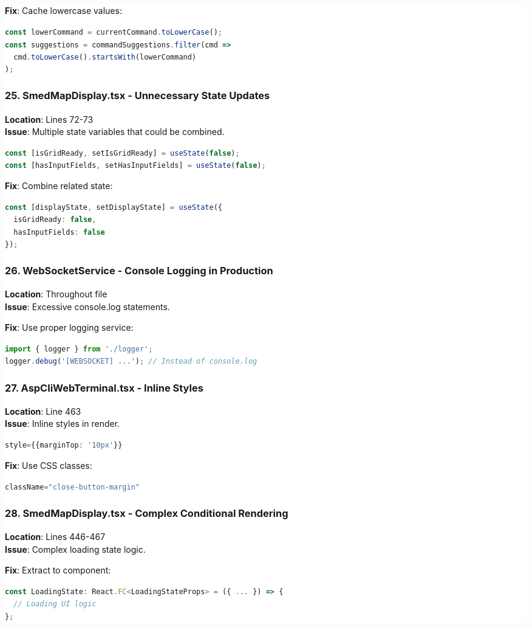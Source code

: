 **Fix**: Cache lowercase values:
```typescript
const lowerCommand = currentCommand.toLowerCase();
const suggestions = commandSuggestions.filter(cmd => 
  cmd.toLowerCase().startsWith(lowerCommand)
);
```

### 25. SmedMapDisplay.tsx - Unnecessary State Updates

**Location**: Lines 72-73  
**Issue**: Multiple state variables that could be combined.

```typescript
const [isGridReady, setIsGridReady] = useState(false);
const [hasInputFields, setHasInputFields] = useState(false);
```

**Fix**: Combine related state:
```typescript
const [displayState, setDisplayState] = useState({
  isGridReady: false,
  hasInputFields: false
});
```

### 26. WebSocketService - Console Logging in Production

**Location**: Throughout file  
**Issue**: Excessive console.log statements.

**Fix**: Use proper logging service:
```typescript
import { logger } from './logger';
logger.debug('[WEBSOCKET] ...'); // Instead of console.log
```

### 27. AspCliWebTerminal.tsx - Inline Styles

**Location**: Line 463  
**Issue**: Inline styles in render.

```typescript
style={{marginTop: '10px'}}
```

**Fix**: Use CSS classes:
```typescript
className="close-button-margin"
```

### 28. SmedMapDisplay.tsx - Complex Conditional Rendering

**Location**: Lines 446-467  
**Issue**: Complex loading state logic.

**Fix**: Extract to component:
```typescript
const LoadingState: React.FC<LoadingStateProps> = ({ ... }) => {
  // Loading UI logic
};
```
